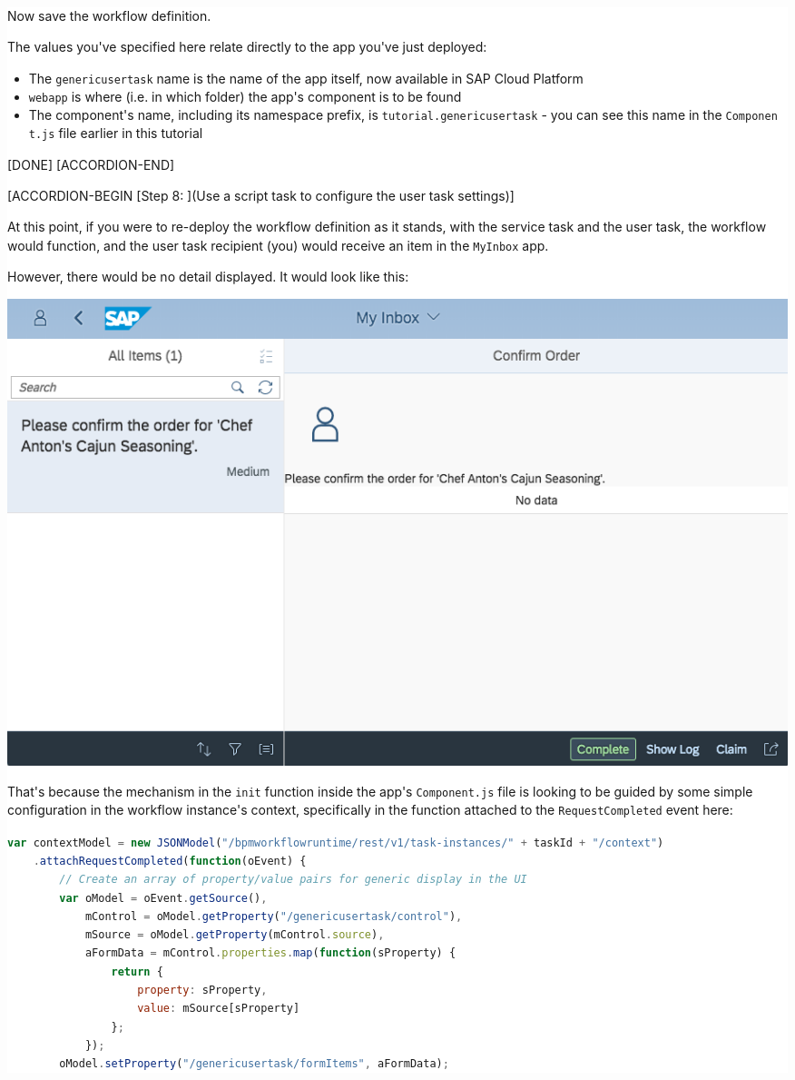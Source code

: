 Now save the workflow definition.

The values you've specified here relate directly to the app you've just deployed:

- The `genericusertask` name is the name of the app itself, now available in SAP Cloud Platform
- `webapp` is where (i.e. in which folder) the app's component is to be found
- The component's name, including its namespace prefix, is `tutorial.genericusertask` - you can see this name in the `Component.js` file earlier in this tutorial

[DONE]
[ACCORDION-END]


[ACCORDION-BEGIN [Step 8: ](Use a script task to configure the user task settings)]

At this point, if you were to re-deploy the workflow definition as it stands, with the service task and the user task, the workflow would function, and the user task recipient (you) would receive an item in the `MyInbox` app.

However, there would be no detail displayed. It would look like this:

![generic user task with no detail](genericusertask-no-detail.png)

That's because the mechanism in the `init` function inside the app's `Component.js` file is looking to be guided by some simple configuration in the workflow instance's context, specifically in the function attached to the `RequestCompleted` event here:

```JavaScript
var contextModel = new JSONModel("/bpmworkflowruntime/rest/v1/task-instances/" + taskId + "/context")
    .attachRequestCompleted(function(oEvent) {
        // Create an array of property/value pairs for generic display in the UI
        var oModel = oEvent.getSource(),
            mControl = oModel.getProperty("/genericusertask/control"),
            mSource = oModel.getProperty(mControl.source),
            aFormData = mControl.properties.map(function(sProperty) {
                return {
                    property: sProperty,
                    value: mSource[sProperty]
                };
            });
        oModel.setProperty("/genericusertask/formItems", aFormData);
```